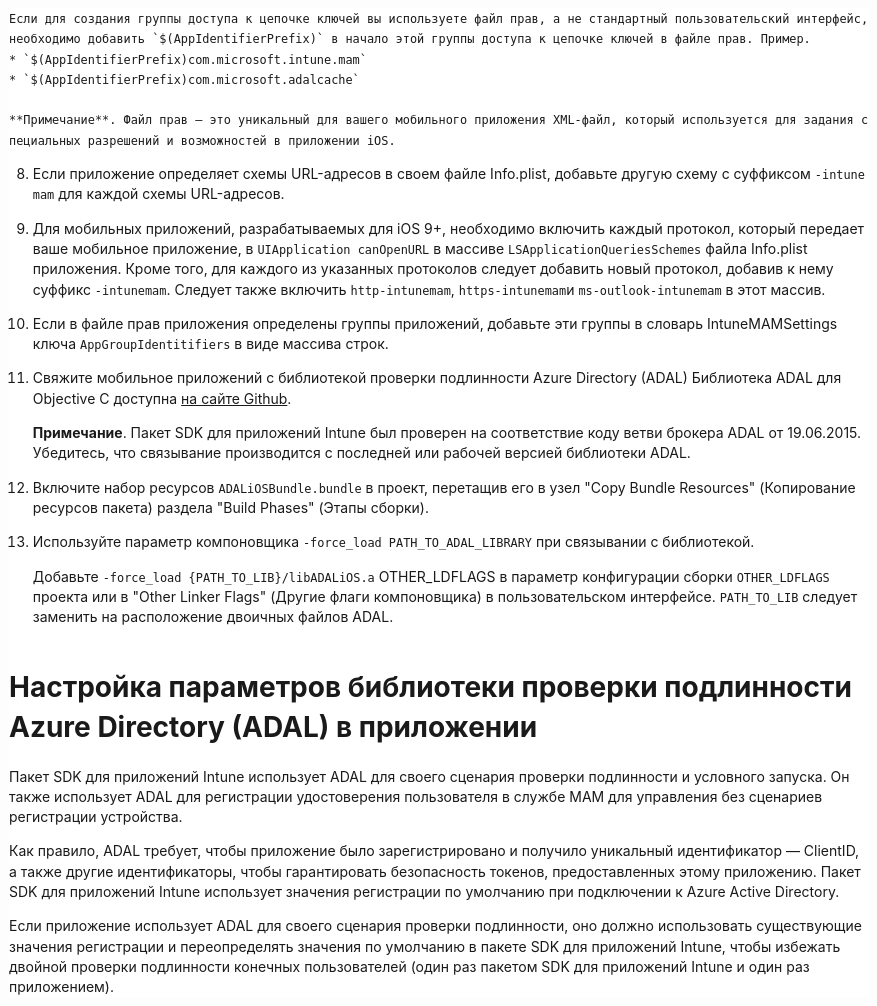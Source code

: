     Если для создания группы доступа к цепочке ключей вы используете файл прав, а не стандартный пользовательский интерфейс, необходимо добавить `$(AppIdentifierPrefix)` в начало этой группы доступа к цепочке ключей в файле прав. Пример.  
    * `$(AppIdentifierPrefix)com.microsoft.intune.mam` 
    * `$(AppIdentifierPrefix)com.microsoft.adalcache`

    **Примечание**. Файл прав — это уникальный для вашего мобильного приложения XML-файл, который используется для задания специальных разрешений и возможностей в приложении iOS.

8. Если приложение определяет схемы URL-адресов в своем файле Info.plist, добавьте другую схему с суффиксом `-intunemam` для каждой схемы URL-адресов.

9. Для мобильных приложений, разрабатываемых для iOS 9+, необходимо включить каждый протокол, который передает ваше мобильное приложение, в `UIApplication canOpenURL` в массиве `LSApplicationQueriesSchemes` файла Info.plist приложения. Кроме того, для каждого из указанных протоколов следует добавить новый протокол, добавив к нему суффикс `-intunemam`. Следует также включить `http-intunemam`, `https-intunemam`и `ms-outlook-intunemam` в этот массив. 

10. Если в файле прав приложения определены группы приложений, добавьте эти группы в словарь IntuneMAMSettings ключа `AppGroupIdentitifiers` в виде массива строк.

11. Свяжите мобильное приложений с библиотекой проверки подлинности Azure Directory (ADAL) Библиотека ADAL для Objective C доступна [на сайте Github](https://github.com/AzureAD/azure-activedirectory-library-for-objc).

    **Примечание**. Пакет SDK для приложений Intune был проверен на соответствие коду ветви брокера ADAL от 19.06.2015. Убедитесь, что связывание производится с последней или рабочей версией библиотеки ADAL.

12. Включите набор ресурсов `ADALiOSBundle.bundle` в проект, перетащив его в узел "Copy Bundle Resources" (Копирование ресурсов пакета) раздела "Build Phases" (Этапы сборки).

13. Используйте параметр компоновщика `-force_load PATH_TO_ADAL_LIBRARY` при связывании с библиотекой.

    Добавьте `-force_load {PATH_TO_LIB}/libADALiOS.a` OTHER_LDFLAGS в параметр конфигурации сборки `OTHER_LDFLAGS` проекта или в "Other Linker Flags" (Другие флаги компоновщика) в пользовательском интерфейсе. `PATH_TO_LIB` следует заменить на расположение двоичных файлов ADAL. 

# Настройка параметров библиотеки проверки подлинности Azure Directory (ADAL) в приложении 

Пакет SDK для приложений Intune использует ADAL для своего сценария проверки подлинности и условного запуска. Он также использует ADAL для регистрации удостоверения пользователя в службе MAM для управления без сценариев регистрации устройства. 

Как правило, ADAL требует, чтобы приложение было зарегистрировано и получило уникальный идентификатор — ClientID, а также другие идентификаторы, чтобы гарантировать безопасность токенов, предоставленных этому приложению. Пакет SDK для приложений Intune использует значения регистрации по умолчанию при подключении к Azure Active Directory.  

Если приложение использует ADAL для своего сценария проверки подлинности, оно должно использовать существующие значения регистрации и переопределять значения по умолчанию в пакете SDK для приложений Intune, чтобы избежать двойной проверки подлинности конечных пользователей (один раз пакетом SDK для приложений Intune и один раз приложением). 
